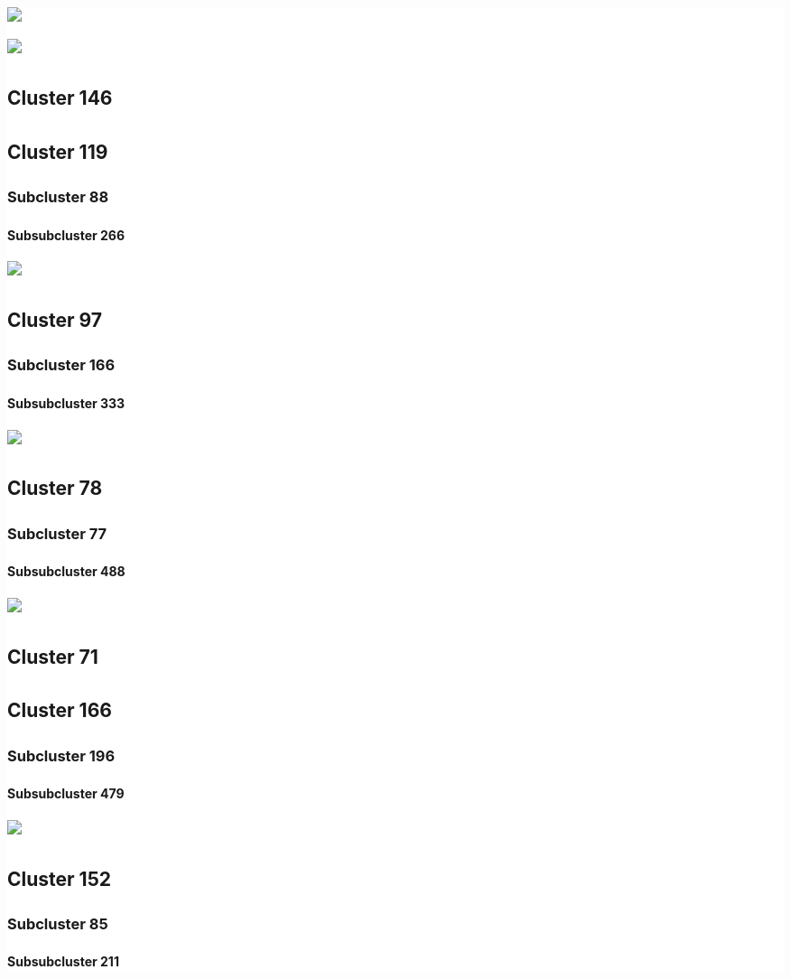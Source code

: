 ![](../../../csdb/images/2972.gif)

![](../../../csdb/images/2973.gif)

## Cluster 146

## Cluster 119

### Subcluster 88

#### Subsubcluster 266

![](../../../csdb/images/1588.gif)

## Cluster 97

### Subcluster 166

#### Subsubcluster 333

![](../../../csdb/images/25004.gif)

## Cluster 78

### Subcluster 77

#### Subsubcluster 488

![](../../../csdb/images/938.gif)

## Cluster 71

## Cluster 166

### Subcluster 196

#### Subsubcluster 479

![](../../../csdb/images/1600.gif)

## Cluster 152

### Subcluster 85

#### Subsubcluster 211
